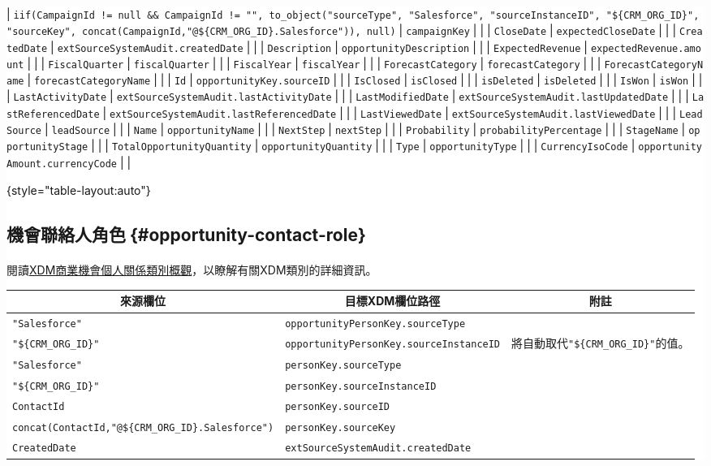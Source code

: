 | `iif(CampaignId != null && CampaignId != "", to_object("sourceType", "Salesforce", "sourceInstanceID", "${CRM_ORG_ID}", "sourceKey", concat(CampaignId,"@${CRM_ORG_ID}.Salesforce")), null)` | `campaignKey` |  |
| `CloseDate` | `expectedCloseDate` |  |
| `CreatedDate` | `extSourceSystemAudit.createdDate` |  |
| `Description` | `opportunityDescription` |  |
| `ExpectedRevenue` | `expectedRevenue.amount` |  |
| `FiscalQuarter` | `fiscalQuarter` |  |
| `FiscalYear` | `fiscalYear` |  |
| `ForecastCategory` | `forecastCategory` |  |
| `ForecastCategoryName` | `forecastCategoryName` |  |
| `Id` | `opportunityKey.sourceID` |  |
| `IsClosed` | `isClosed` |  |
| `isDeleted` | `isDeleted` |  |
| `IsWon` | `isWon` |  |
| `LastActivityDate` | `extSourceSystemAudit.lastActivityDate` |  |
| `LastModifiedDate` | `extSourceSystemAudit.lastUpdatedDate` |  |
| `LastReferencedDate` | `extSourceSystemAudit.lastReferencedDate` |  |
| `LastViewedDate` | `extSourceSystemAudit.lastViewedDate` |  |
| `LeadSource` | `leadSource` |  |
| `Name` | `opportunityName` |  |
| `NextStep` | `nextStep` |  |
| `Probability` | `probabilityPercentage` |  |
| `StageName` | `opportunityStage` |  |
| `TotalOpportunityQuantity` | `opportunityQuantity` |  |
| `Type` | `opportunityType` |  |
| `CurrencyIsoCode` | `opportunityAmount.currencyCode` |  |

{style="table-layout:auto"}

## 機會聯絡人角色 {#opportunity-contact-role}

閱讀[XDM商業機會個人關係類別概觀](../../../../xdm/classes/b2b/business-opportunity-person-relation.md)，以瞭解有關XDM類別的詳細資訊。

| 來源欄位 | 目標XDM欄位路徑 | 附註 |
| --- | --- | --- |
| `"Salesforce"` | `opportunityPersonKey.sourceType` |  |
| `"${CRM_ORG_ID}"` | `opportunityPersonKey.sourceInstanceID` | 將自動取代`"${CRM_ORG_ID}"`的值。 |
| `"Salesforce"` | `personKey.sourceType` |  |
| `"${CRM_ORG_ID}"` | `personKey.sourceInstanceID` |  |
| `ContactId` | `personKey.sourceID` |  |
| `concat(ContactId,"@${CRM_ORG_ID}.Salesforce")` | `personKey.sourceKey` |  |
| `CreatedDate` | `extSourceSystemAudit.createdDate` |  |